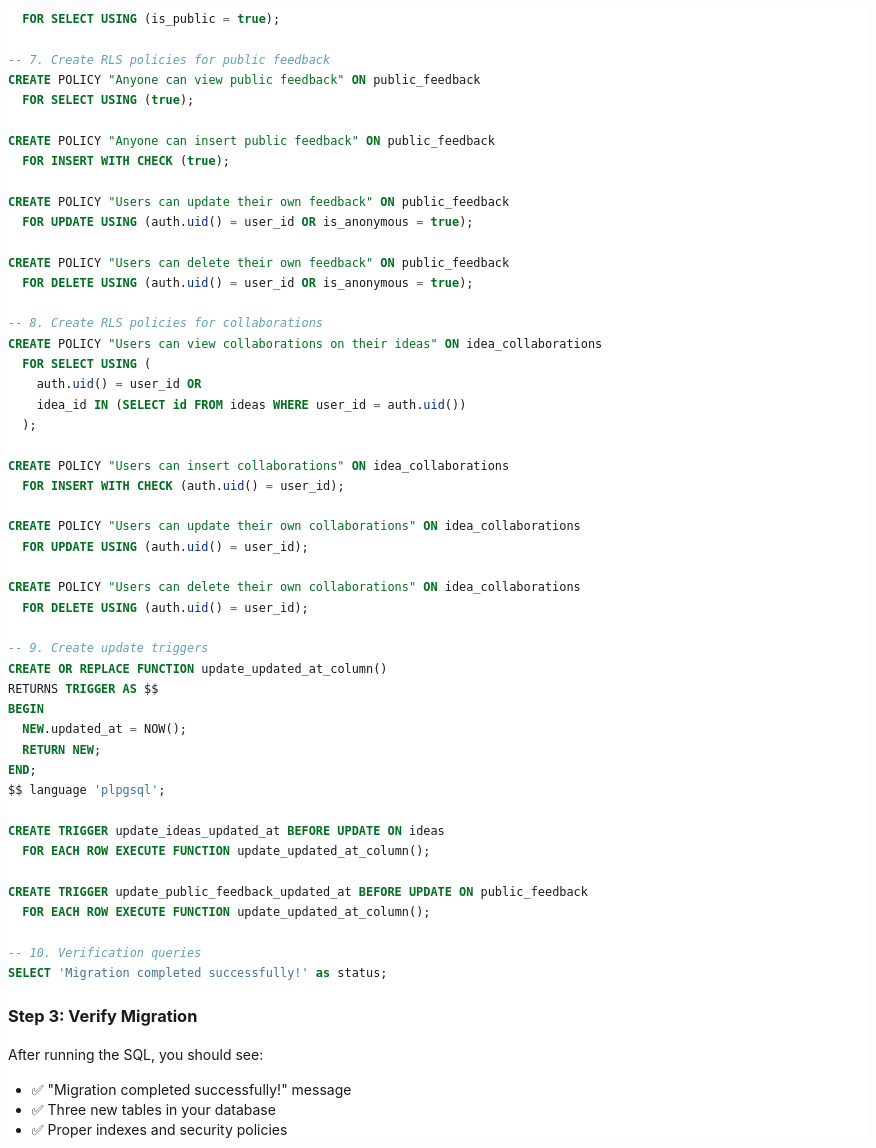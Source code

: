 ```sql
  FOR SELECT USING (is_public = true);

-- 7. Create RLS policies for public feedback
CREATE POLICY "Anyone can view public feedback" ON public_feedback
  FOR SELECT USING (true);

CREATE POLICY "Anyone can insert public feedback" ON public_feedback
  FOR INSERT WITH CHECK (true);

CREATE POLICY "Users can update their own feedback" ON public_feedback
  FOR UPDATE USING (auth.uid() = user_id OR is_anonymous = true);

CREATE POLICY "Users can delete their own feedback" ON public_feedback
  FOR DELETE USING (auth.uid() = user_id OR is_anonymous = true);

-- 8. Create RLS policies for collaborations
CREATE POLICY "Users can view collaborations on their ideas" ON idea_collaborations
  FOR SELECT USING (
    auth.uid() = user_id OR 
    idea_id IN (SELECT id FROM ideas WHERE user_id = auth.uid())
  );

CREATE POLICY "Users can insert collaborations" ON idea_collaborations
  FOR INSERT WITH CHECK (auth.uid() = user_id);

CREATE POLICY "Users can update their own collaborations" ON idea_collaborations
  FOR UPDATE USING (auth.uid() = user_id);

CREATE POLICY "Users can delete their own collaborations" ON idea_collaborations
  FOR DELETE USING (auth.uid() = user_id);

-- 9. Create update triggers
CREATE OR REPLACE FUNCTION update_updated_at_column()
RETURNS TRIGGER AS $$
BEGIN
  NEW.updated_at = NOW();
  RETURN NEW;
END;
$$ language 'plpgsql';

CREATE TRIGGER update_ideas_updated_at BEFORE UPDATE ON ideas
  FOR EACH ROW EXECUTE FUNCTION update_updated_at_column();

CREATE TRIGGER update_public_feedback_updated_at BEFORE UPDATE ON public_feedback
  FOR EACH ROW EXECUTE FUNCTION update_updated_at_column();

-- 10. Verification queries
SELECT 'Migration completed successfully!' as status;
```

### Step 3: Verify Migration
After running the SQL, you should see:
- ✅ "Migration completed successfully!" message
- ✅ Three new tables in your database
- ✅ Proper indexes and security policies
